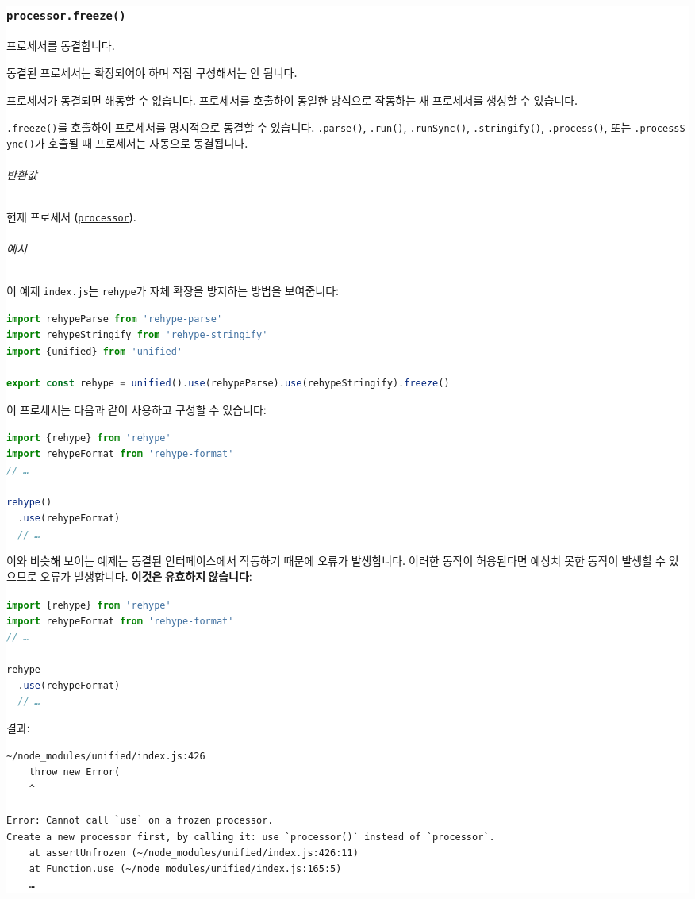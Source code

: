 ### `processor.freeze()`

프로세서를 동결합니다.

동결된 프로세서는 확장되어야 하며 직접 구성해서는 안 됩니다.

프로세서가 동결되면 해동할 수 없습니다.
프로세서를 호출하여 동일한 방식으로 작동하는 새 프로세서를 생성할 수 있습니다.

`.freeze()`를 호출하여 프로세서를 명시적으로 동결할 수 있습니다.
`.parse()`, `.run()`, `.runSync()`, `.stringify()`, `.process()`, 또는 `.processSync()`가 호출될 때 프로세서는 자동으로 동결됩니다.

###### 반환값

현재 프로세서 ([`processor`][api-processor]).

###### 예시

이 예제 `index.js`는 `rehype`가 자체 확장을 방지하는 방법을 보여줍니다:

```js
import rehypeParse from 'rehype-parse'
import rehypeStringify from 'rehype-stringify'
import {unified} from 'unified'

export const rehype = unified().use(rehypeParse).use(rehypeStringify).freeze()
```

이 프로세서는 다음과 같이 사용하고 구성할 수 있습니다:

```js
import {rehype} from 'rehype'
import rehypeFormat from 'rehype-format'
// …

rehype()
  .use(rehypeFormat)
  // …
```

이와 비슷해 보이는 예제는 동결된 인터페이스에서 작동하기 때문에 오류가 발생합니다.
이러한 동작이 허용된다면 예상치 못한 동작이 발생할 수 있으므로 오류가 발생합니다.
**이것은 유효하지 않습니다**:

```js
import {rehype} from 'rehype'
import rehypeFormat from 'rehype-format'
// …

rehype
  .use(rehypeFormat)
  // …
```

결과:

```txt
~/node_modules/unified/index.js:426
    throw new Error(
    ^

Error: Cannot call `use` on a frozen processor.
Create a new processor first, by calling it: use `processor()` instead of `processor`.
    at assertUnfrozen (~/node_modules/unified/index.js:426:11)
    at Function.use (~/node_modules/unified/index.js:165:5)
    …
```


[logo]: https://raw.githubusercontent.com/unifiedjs/unified/93862e5/logo.svg?sanitize=true
[build-badge]: https://github.com/unifiedjs/unified/workflows/main/badge.svg
[build]: https://github.com/unifiedjs/unified/actions
[coverage-badge]: https://img.shields.io/codecov/c/github/unifiedjs/unified.svg
[coverage]: https://codecov.io/github/unifiedjs/unified
[downloads-badge]: https://img.shields.io/npm/dm/unified.svg
[downloads]: https://www.npmjs.com/package/unified
[size-badge]: https://img.shields.io/bundlejs/size/unified
[size]: https://bundlejs.com/?q=unified
[sponsors-badge]: https://opencollective.com/unified/sponsors/badge.svg
[backers-badge]: https://opencollective.com/unified/backers/badge.svg
[collective]: https://opencollective.com/unified
[chat-badge]: https://img.shields.io/badge/chat-discussions-success.svg
[chat]: https://github.com/unifiedjs/unified/discussions
[esm]: https://gist.github.com/sindresorhus/a39789f98801d908bbc7ff3ecc99d99c
[esmsh]: https://esm.sh
[typescript]: https://www.typescriptlang.org
[health]: https://github.com/unifiedjs/.github
[contributing]: https://github.com/unifiedjs/.github/blob/main/contributing.md
[support]: https://github.com/unifiedjs/.github/blob/main/support.md
[coc]: https://github.com/unifiedjs/.github/blob/main/code-of-conduct.md
[security]: https://github.com/unifiedjs/.github/blob/main/security.md
[license]: license
[author]: https://wooorm.com
[npm]: https://docs.npmjs.com/cli/install
[site]: https://unifiedjs.com
[twitter]: https://twitter.com/unifiedjs
[rehype]: https://github.com/rehypejs/rehype
[remark]: https://github.com/remarkjs/remark
[retext]: https://github.com/retextjs/retext
[syntax-tree]: https://github.com/syntax-tree
[esast]: https://github.com/syntax-tree/esast
[hast]: https://github.com/syntax-tree/hast
[mdast]: https://github.com/syntax-tree/mdast
[nlcst]: https://github.com/syntax-tree/nlcst
[unist]: https://github.com/syntax-tree/unist
[xast]: https://github.com/syntax-tree/xast
[unified-engine]: https://github.com/unifiedjs/unified-engine
[unified-args]: https://github.com/unifiedjs/unified-args
[unified-engine-gulp]: https://github.com/unifiedjs/unified-engine-gulp
[unified-language-server]: https://github.com/unifiedjs/unified-language-server
[unified-stream]: https://github.com/unifiedjs/unified-stream
[rehype-remark]: https://github.com/rehypejs/rehype-remark
[rehype-retext]: https://github.com/rehypejs/rehype-retext
[remark-rehype]: https://github.com/remarkjs/remark-rehype
[remark-retext]: https://github.com/remarkjs/remark-retext
[node]: https://github.com/syntax-tree/unist#node
[vfile]: https://github.com/vfile/vfile
[vfile-compatible]: https://github.com/vfile/vfile#compatible
[vfile-value]: https://github.com/vfile/vfile#value
[vfile-utilities]: https://github.com/vfile/vfile#list-of-utilities
[rehype-react]: https://github.com/rehypejs/rehype-react
[trough]: https://github.com/wooorm/trough#function-fninput-next
[rehype-plugins]: https://github.com/rehypejs/rehype/blob/main/doc/plugins.md#list-of-plugins
[remark-plugins]: https://github.com/remarkjs/remark/blob/main/doc/plugins.md#list-of-plugins
[retext-plugins]: https://github.com/retextjs/retext/blob/main/doc/plugins.md#list-of-plugins
[awesome-rehype]: https://github.com/rehypejs/awesome-rehype
[awesome-remark]: https://github.com/remarkjs/awesome-remark
[awesome-retext]: https://github.com/retextjs/awesome-retext
[topic-rehype-plugin]: https://github.com/topics/rehype-plugin
[topic-remark-plugin]: https://github.com/topics/remark-plugin
[topic-retext-plugin]: https://github.com/topics/retext-plugin
[types-hast]: https://github.com/DefinitelyTyped/DefinitelyTyped/tree/master/types/hast
[types-mdast]: https://github.com/DefinitelyTyped/DefinitelyTyped/tree/master/types/mdast
[types-nlcst]: https://github.com/DefinitelyTyped/DefinitelyTyped/tree/master/types/nlcst
[preliminary]: https://github.com/retextjs/retext/commit/8fcb1f
[externalised]: https://github.com/remarkjs/remark/commit/9892ec
[published]: https://github.com/unifiedjs/unified/commit/2ba1cf
[ware]: https://github.com/segmentio/ware
[api]: #api
[contribute]: #contribute
[overview]: #overview
[sponsor]: #sponsor
[api-compile-result-map]: #compileresultmap
[api-compile-results]: #compileresults
[api-compiler]: #compiler
[api-data]: #data
[api-freeze]: #processorfreeze
[api-parser]: #parser
[api-pluggable]: #pluggable
[api-pluggable-list]: #pluggablelist
[api-plugin]: #plugin
[api-plugin-tuple]: #plugintuple
[api-preset]: #preset
[api-process]: #processorprocessfile-done
[api-process-callback]: #processcallback
[api-processor]: #processor
[api-run-callback]: #runcallback
[api-settings]: #settings
[api-transform-callback]: #transformcallback
[api-transformer]: #transformer